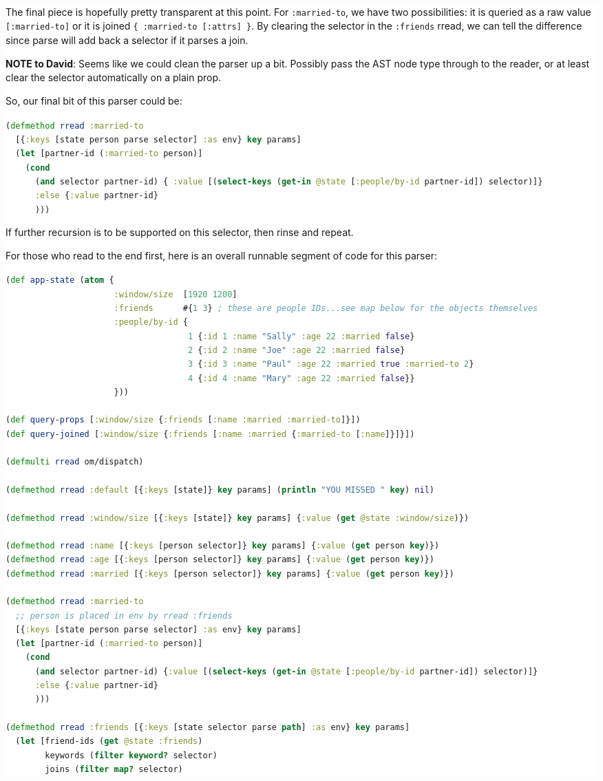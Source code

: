 The final piece is hopefully pretty transparent at this point.  For
`:married-to`, we have two possibilities: it is queried as a raw value
`[:married-to]` or it is joined `{ :married-to [:attrs] }`. By clearing
the selector in the `:friends` rread, we can tell the difference
since parse will add back a selector if it parses a join.

**NOTE to David**: Seems like we could clean the parser up a bit. Possibly
pass the AST node type through to the reader, or at least clear the 
selector automatically on a plain prop.

So, our final bit of this parser could be:

```clj
(defmethod rread :married-to
  [{:keys [state person parse selector] :as env} key params]
  (let [partner-id (:married-to person)]
    (cond
      (and selector partner-id) { :value [(select-keys (get-in @state [:people/by-id partner-id]) selector)]}
      :else {:value partner-id}
      )))
```

If further recursion is to be supported on this selector, then rinse and repeat.

For those who read to the end first, here is an overall runnable segment of code
for this parser:

```clj
(def app-state (atom {
                      :window/size  [1920 1200]
                      :friends      #{1 3} ; these are people IDs...see map below for the objects themselves
                      :people/by-id {
                                     1 {:id 1 :name "Sally" :age 22 :married false}
                                     2 {:id 2 :name "Joe" :age 22 :married false}
                                     3 {:id 3 :name "Paul" :age 22 :married true :married-to 2}
                                     4 {:id 4 :name "Mary" :age 22 :married false}}
                      }))

(def query-props [:window/size {:friends [:name :married :married-to]}])
(def query-joined [:window/size {:friends [:name :married {:married-to [:name]}]}])

(defmulti rread om/dispatch)

(defmethod rread :default [{:keys [state]} key params] (println "YOU MISSED " key) nil)

(defmethod rread :window/size [{:keys [state]} key params] {:value (get @state :window/size)})

(defmethod rread :name [{:keys [person selector]} key params] {:value (get person key)})
(defmethod rread :age [{:keys [person selector]} key params] {:value (get person key)})
(defmethod rread :married [{:keys [person selector]} key params] {:value (get person key)})

(defmethod rread :married-to
  ;; person is placed in env by rread :friends
  [{:keys [state person parse selector] :as env} key params]
  (let [partner-id (:married-to person)]
    (cond
      (and selector partner-id) {:value [(select-keys (get-in @state [:people/by-id partner-id]) selector)]}
      :else {:value partner-id}
      )))

(defmethod rread :friends [{:keys [state selector parse path] :as env} key params]
  (let [friend-ids (get @state :friends)
        keywords (filter keyword? selector)
        joins (filter map? selector)
```
